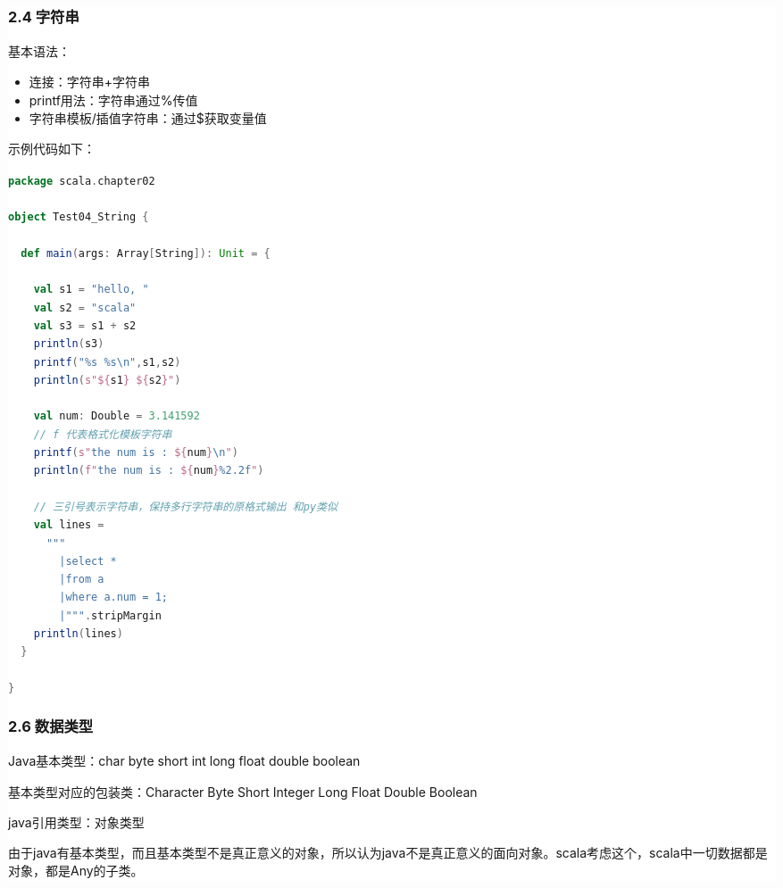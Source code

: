 

### 2.4 字符串

基本语法：

- 连接：字符串+字符串
- printf用法：字符串通过%传值
- 字符串模板/插值字符串：通过$获取变量值

示例代码如下：

```scala
package scala.chapter02

object Test04_String {

  def main(args: Array[String]): Unit = {

    val s1 = "hello, "
    val s2 = "scala"
    val s3 = s1 + s2
    println(s3)
    printf("%s %s\n",s1,s2)
    println(s"${s1} ${s2}")

    val num: Double = 3.141592
    // f 代表格式化模板字符串
    printf(s"the num is : ${num}\n")
    println(f"the num is : ${num}%2.2f")

    // 三引号表示字符串，保持多行字符串的原格式输出 和py类似
    val lines =
      """
        |select *
        |from a
        |where a.num = 1;
        |""".stripMargin
    println(lines)
  }

}

```



### 2.6 数据类型

Java基本类型：char byte short int long float double boolean 

基本类型对应的包装类：Character Byte Short Integer Long Float Double Boolean

java引用类型：对象类型

由于java有基本类型，而且基本类型不是真正意义的对象，所以认为java不是真正意义的面向对象。scala考虑这个，scala中一切数据都是对象，都是Any的子类。
